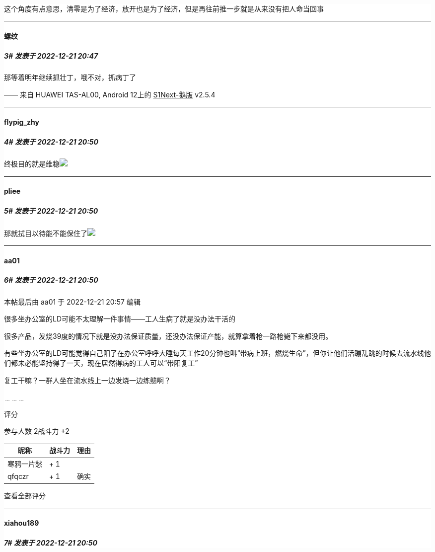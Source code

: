 这个角度有点意思，清零是为了经济，放开也是为了经济，但是再往前推一步就是从来没有把人命当回事

*****

####  螺纹  
##### 3#       发表于 2022-12-21 20:47

那等着明年继续抓壮丁，哦不对，抓病丁了

—— 来自 HUAWEI TAS-AL00, Android 12上的 [S1Next-鹅版](https://github.com/ykrank/S1-Next/releases) v2.5.4

*****

####  flypig_zhy  
##### 4#       发表于 2022-12-21 20:50

终极目的就是维稳<img src="https://static.saraba1st.com/image/smiley/face2017/066.png" referrerpolicy="no-referrer">

*****

####  pliee  
##### 5#       发表于 2022-12-21 20:50

那就拭目以待能不能保住了<img src="https://static.saraba1st.com/image/smiley/face2017/048.png" referrerpolicy="no-referrer">

*****

####  aa01  
##### 6#       发表于 2022-12-21 20:50

 本帖最后由 aa01 于 2022-12-21 20:57 编辑 

很多坐办公室的LD可能不太理解一件事情——工人生病了就是没办法干活的

很多产品，发烧39度的情况下就是没办法保证质量，还没办法保证产能，就算拿着枪一路枪毙下来都没用。

有些坐办公室的LD可能觉得自己阳了在办公室呼呼大睡每天工作20分钟也叫“带病上班，燃烧生命”，但你让他们活蹦乱跳的时候去流水线他们都未必能坚持得了一天，现在居然得病的工人可以“带阳复工”

复工干嘛？一群人坐在流水线上一边发烧一边练戆啊？

﹍﹍﹍

评分

 参与人数 2战斗力 +2

|昵称|战斗力|理由|
|----|---|---|
| 寒鸦一片愁| + 1||
| qfqczr| + 1|确实|

查看全部评分

*****

####  xiahou189  
##### 7#       发表于 2022-12-21 20:50
